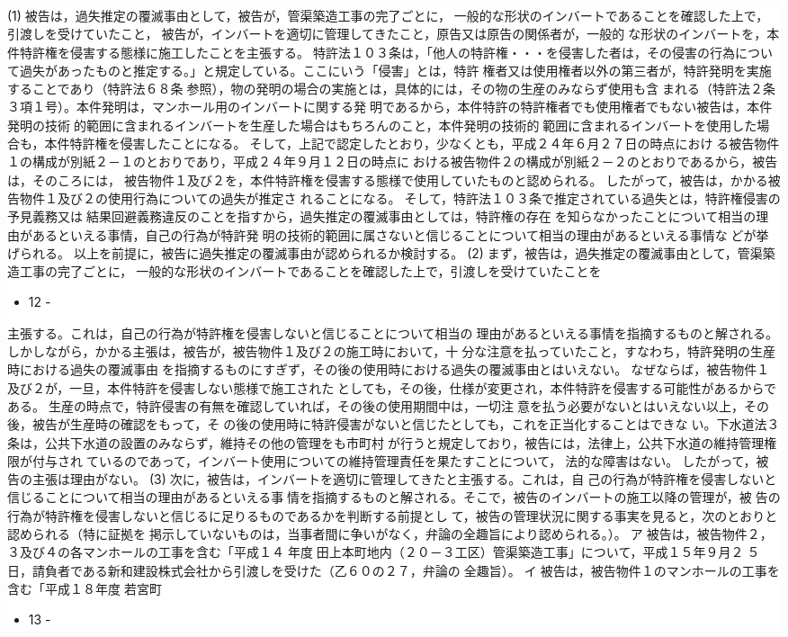   (1) 被告は，過失推定の覆滅事由として，被告が，管渠築造工事の完了ごとに，
一般的な形状のインバートであることを確認した上で，引渡しを受けていたこと，
被告が，インバートを適切に管理してきたこと，原告又は原告の関係者が，一般的
な形状のインバートを，本件特許権を侵害する態様に施工したことを主張する。 
 特許法１０３条は，「他人の特許権・・・を侵害した者は，その侵害の行為につい
て過失があったものと推定する。」と規定している。ここにいう「侵害」とは，特許
権者又は使用権者以外の第三者が，特許発明を実施することであり（特許法６８条
参照），物の発明の場合の実施とは，具体的には，その物の生産のみならず使用も含
まれる（特許法２条３項１号）。本件発明は，マンホール用のインバートに関する発
明であるから，本件特許の特許権者でも使用権者でもない被告は，本件発明の技術
的範囲に含まれるインバートを生産した場合はもちろんのこと，本件発明の技術的
範囲に含まれるインバートを使用した場合も，本件特許権を侵害したことになる。
そして，上記で認定したとおり，少なくとも，平成２４年６月２７日の時点におけ
る被告物件１の構成が別紙２－１のとおりであり，平成２４年９月１２日の時点に
おける被告物件２の構成が別紙２－２のとおりであるから，被告は，そのころには，
被告物件１及び２を，本件特許権を侵害する態様で使用していたものと認められる。
したがって，被告は，かかる被告物件１及び２の使用行為についての過失が推定さ
れることになる。 
 そして，特許法１０３条で推定されている過失とは，特許権侵害の予見義務又は
結果回避義務違反のことを指すから，過失推定の覆滅事由としては，特許権の存在
を知らなかったことについて相当の理由があるといえる事情，自己の行為が特許発
明の技術的範囲に属さないと信じることについて相当の理由があるといえる事情な
どが挙げられる。 
 以上を前提に，被告に過失推定の覆滅事由が認められるか検討する。 
  (2) まず，被告は，過失推定の覆滅事由として，管渠築造工事の完了ごとに，
一般的な形状のインバートであることを確認した上で，引渡しを受けていたことを
- 12 - 
 
主張する。これは，自己の行為が特許権を侵害しないと信じることについて相当の
理由があるといえる事情を指摘するものと解される。 
 しかしながら，かかる主張は，被告が，被告物件１及び２の施工時において，十
分な注意を払っていたこと，すなわち，特許発明の生産時における過失の覆滅事由
を指摘するものにすぎず，その後の使用時における過失の覆滅事由とはいえない。
なぜならば，被告物件１及び２が，一旦，本件特許を侵害しない態様で施工された
としても，その後，仕様が変更され，本件特許を侵害する可能性があるからである。
生産の時点で，特許侵害の有無を確認していれば，その後の使用期間中は，一切注
意を払う必要がないとはいえない以上，その後，被告が生産時の確認をもって，そ
の後の使用時に特許侵害がないと信じたとしても，これを正当化することはできな
い。下水道法３条は，公共下水道の設置のみならず，維持その他の管理をも市町村
が行うと規定しており，被告には，法律上，公共下水道の維持管理権限が付与され
ているのであって，インバート使用についての維持管理責任を果たすことについて，
法的な障害はない。 
 したがって，被告の主張は理由がない。 
  (3) 次に，被告は，インバートを適切に管理してきたと主張する。これは，自
己の行為が特許権を侵害しないと信じることについて相当の理由があるといえる事
情を指摘するものと解される。そこで，被告のインバートの施工以降の管理が，被
告の行為が特許権を侵害しないと信じるに足りるものであるかを判断する前提とし
て，被告の管理状況に関する事実を見ると，次のとおりと認められる（特に証拠を
掲示していないものは，当事者間に争いがなく，弁論の全趣旨により認められる。）。 
ア 被告は，被告物件２，３及び４の各マンホールの工事を含む「平成１４
年度 田上本町地内（２０－３工区）管渠築造工事」について，平成１５年９月２
５日，請負者である新和建設株式会社から引渡しを受けた（乙６０の２７，弁論の
全趣旨）。 
イ 被告は，被告物件１のマンホールの工事を含む「平成１８年度 若宮町
- 13 - 
 
